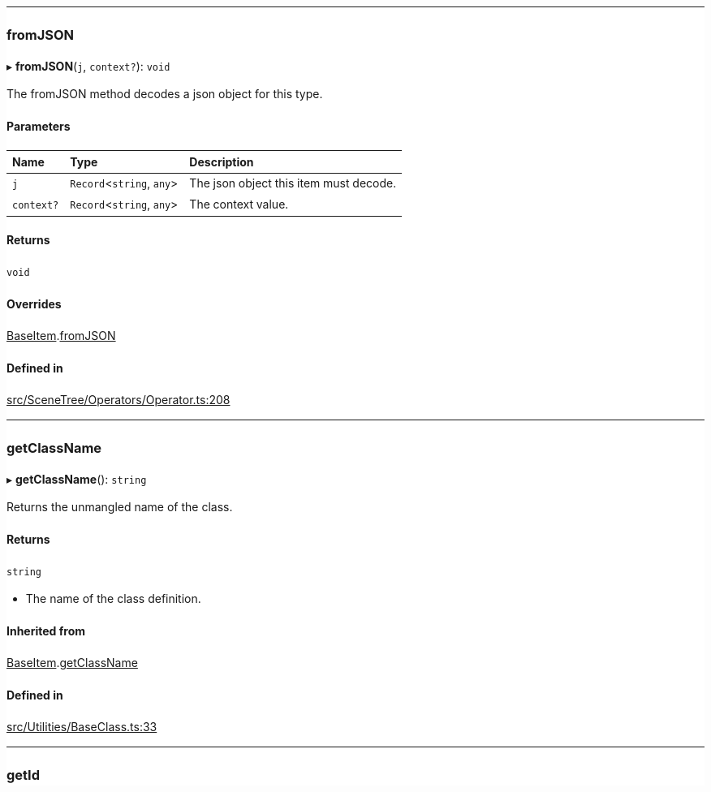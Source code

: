 ___

### fromJSON

▸ **fromJSON**(`j`, `context?`): `void`

The fromJSON method decodes a json object for this type.

#### Parameters

| Name | Type | Description |
| :------ | :------ | :------ |
| `j` | `Record`<`string`, `any`\> | The json object this item must decode. |
| `context?` | `Record`<`string`, `any`\> | The context value. |

#### Returns

`void`

#### Overrides

[BaseItem](../SceneTree_BaseItem.BaseItem).[fromJSON](../SceneTree_BaseItem.BaseItem#fromjson)

#### Defined in

[src/SceneTree/Operators/Operator.ts:208](https://github.com/ZeaInc/zea-engine/blob/716e8606e/src/SceneTree/Operators/Operator.ts#L208)

___

### getClassName

▸ **getClassName**(): `string`

Returns the unmangled name of the class.

#### Returns

`string`

- The name of the class definition.

#### Inherited from

[BaseItem](../SceneTree_BaseItem.BaseItem).[getClassName](../SceneTree_BaseItem.BaseItem#getclassname)

#### Defined in

[src/Utilities/BaseClass.ts:33](https://github.com/ZeaInc/zea-engine/blob/716e8606e/src/Utilities/BaseClass.ts#L33)

___

### getId
